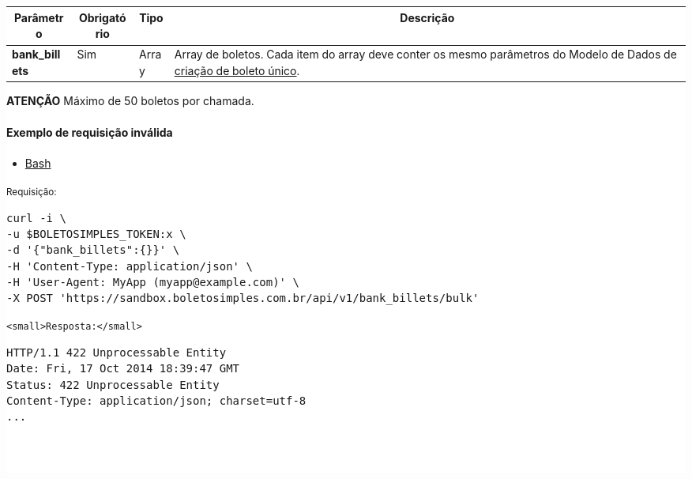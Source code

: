 
<table class='table table-bordered'>
  <thead>
    <tr>
      <th>Parâmetro</th>
      <th data-container="body" data-toggle="tooltip" title="Obrigatório">Obrigatório</th>
      <th>Tipo</th>
      <th>Descrição</th>
    </tr>
  </thead>
  <tbody>
    <tr>
      <td>
        <strong>bank_billets</strong>
      </td>
      <td>
        Sim
      </td>
      <td>
        Array
      </td>
      <td>
        Array de boletos. Cada item do array deve conter os mesmo parâmetros do  Modelo de Dados de <a href="/reference/v1/bank_billets/#criar-boleto">criação de boleto único</a>.
      </td>
    </tr>
  </tbody>
</table>

<div class="alert alert-info"><strong>ATENÇÃO</strong> Máximo de 50 boletos por chamada.</div>

#### Exemplo de requisição inválida

<ul class="nav nav-tabs" role="tablist">
  <li class="active"><a href="#bash" role="tab" data-toggle="tab">Bash</a></li>
  
</ul>

<div class="tab-content">
  <div class="tab-pane active" id="bash">
    <small>Requisição:</small>
<pre class="bash">
curl -i \
-u $BOLETOSIMPLES_TOKEN:x \
-d '{"bank_billets":{}}' \
-H 'Content-Type: application/json' \
-H 'User-Agent: MyApp (myapp@example.com)' \
-X POST 'https://sandbox.boletosimples.com.br/api/v1/bank_billets/bulk'
</pre>

    <small>Resposta:</small>

<pre class="http">
HTTP/1.1 422 Unprocessable Entity
Date: Fri, 17 Oct 2014 18:39:47 GMT
Status: 422 Unprocessable Entity
Content-Type: application/json; charset=utf-8
...
